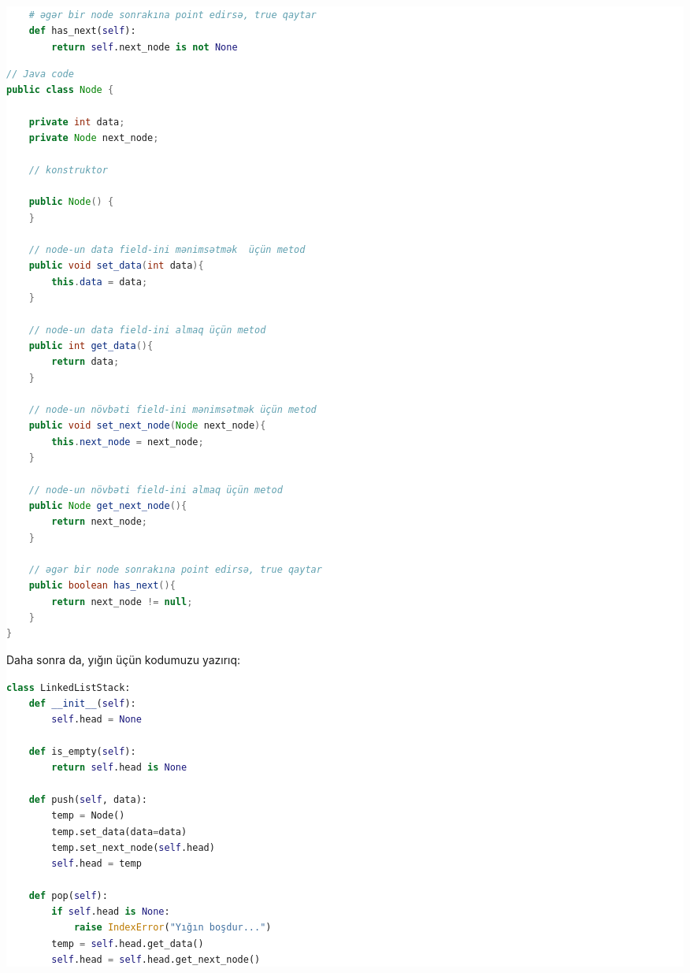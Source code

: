 ```python
    # əgər bir node sonrakına point edirsə, true qaytar
    def has_next(self):
        return self.next_node is not None
```

```java
// Java code
public class Node {
    
    private int data;
    private Node next_node;
    
    // konstruktor

    public Node() {
    }
    
    // node-un data field-ini mənimsətmək  üçün metod
    public void set_data(int data){
        this.data = data;
    }
    
    // node-un data field-ini almaq üçün metod
    public int get_data(){
        return data;
    }
    
    // node-un növbəti field-ini mənimsətmək üçün metod
    public void set_next_node(Node next_node){
        this.next_node = next_node;
    }
    
    // node-un növbəti field-ini almaq üçün metod
    public Node get_next_node(){
        return next_node;
    }
    
    // əgər bir node sonrakına point edirsə, true qaytar
    public boolean has_next(){
        return next_node != null;
    }
}
```

Daha sonra da, yığın üçün kodumuzu yazırıq:

```python
class LinkedListStack:
    def __init__(self):
        self.head = None

    def is_empty(self):
        return self.head is None

    def push(self, data):
        temp = Node()
        temp.set_data(data=data)
        temp.set_next_node(self.head)
        self.head = temp

    def pop(self):
        if self.head is None:
            raise IndexError("Yığın boşdur...")
        temp = self.head.get_data()
        self.head = self.head.get_next_node()
```